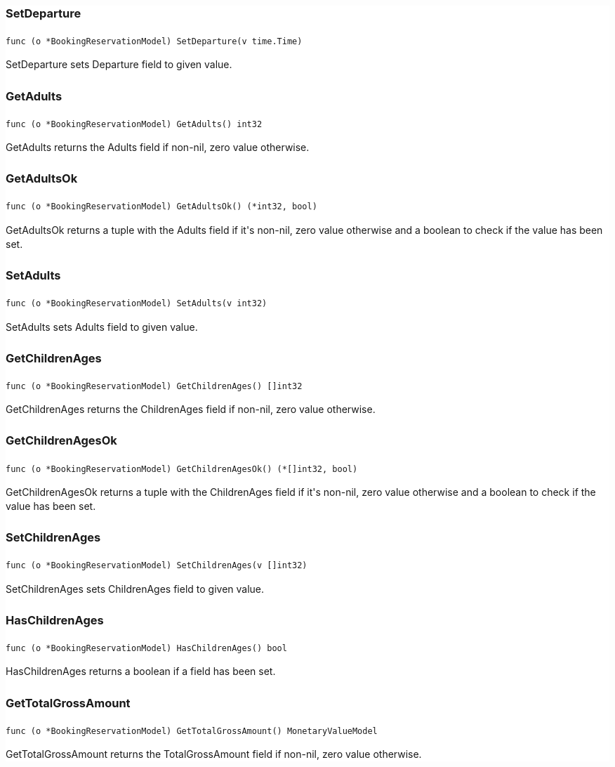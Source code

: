 ### SetDeparture

`func (o *BookingReservationModel) SetDeparture(v time.Time)`

SetDeparture sets Departure field to given value.


### GetAdults

`func (o *BookingReservationModel) GetAdults() int32`

GetAdults returns the Adults field if non-nil, zero value otherwise.

### GetAdultsOk

`func (o *BookingReservationModel) GetAdultsOk() (*int32, bool)`

GetAdultsOk returns a tuple with the Adults field if it's non-nil, zero value otherwise
and a boolean to check if the value has been set.

### SetAdults

`func (o *BookingReservationModel) SetAdults(v int32)`

SetAdults sets Adults field to given value.


### GetChildrenAges

`func (o *BookingReservationModel) GetChildrenAges() []int32`

GetChildrenAges returns the ChildrenAges field if non-nil, zero value otherwise.

### GetChildrenAgesOk

`func (o *BookingReservationModel) GetChildrenAgesOk() (*[]int32, bool)`

GetChildrenAgesOk returns a tuple with the ChildrenAges field if it's non-nil, zero value otherwise
and a boolean to check if the value has been set.

### SetChildrenAges

`func (o *BookingReservationModel) SetChildrenAges(v []int32)`

SetChildrenAges sets ChildrenAges field to given value.

### HasChildrenAges

`func (o *BookingReservationModel) HasChildrenAges() bool`

HasChildrenAges returns a boolean if a field has been set.

### GetTotalGrossAmount

`func (o *BookingReservationModel) GetTotalGrossAmount() MonetaryValueModel`

GetTotalGrossAmount returns the TotalGrossAmount field if non-nil, zero value otherwise.
